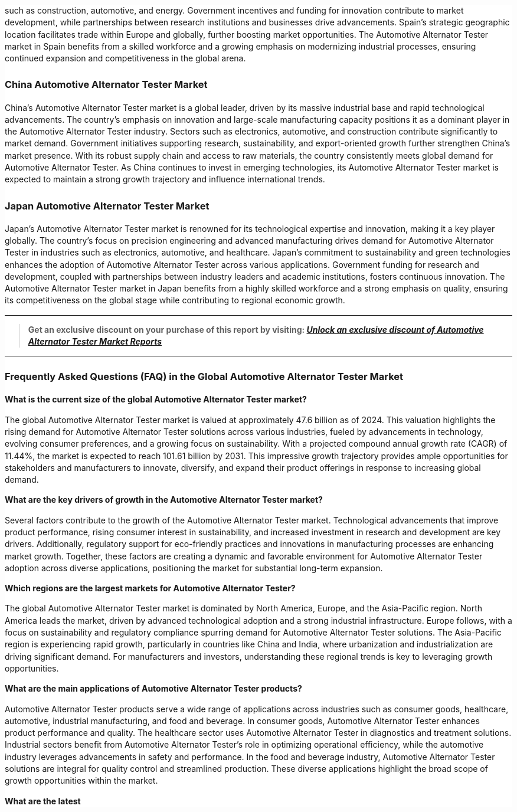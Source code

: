 such as construction, automotive, and energy. Government incentives and funding for innovation contribute to market development, while partnerships between research institutions and businesses drive advancements. Spain&rsquo;s strategic geographic location facilitates trade within Europe and globally, further boosting market opportunities. The Automotive Alternator Tester market in Spain benefits from a skilled workforce and a growing emphasis on modernizing industrial processes, ensuring continued expansion and competitiveness in the global arena.</p><h3>China Automotive Alternator Tester Market</h3><p>China&rsquo;s Automotive Alternator Tester market is a global leader, driven by its massive industrial base and rapid technological advancements. The country&rsquo;s emphasis on innovation and large-scale manufacturing capacity positions it as a dominant player in the Automotive Alternator Tester industry. Sectors such as electronics, automotive, and construction contribute significantly to market demand. Government initiatives supporting research, sustainability, and export-oriented growth further strengthen China&rsquo;s market presence. With its robust supply chain and access to raw materials, the country consistently meets global demand for Automotive Alternator Tester. As China continues to invest in emerging technologies, its Automotive Alternator Tester market is expected to maintain a strong growth trajectory and influence international trends.</p><h3>Japan Automotive Alternator Tester Market</h3><p>Japan&rsquo;s Automotive Alternator Tester market is renowned for its technological expertise and innovation, making it a key player globally. The country&rsquo;s focus on precision engineering and advanced manufacturing drives demand for Automotive Alternator Tester in industries such as electronics, automotive, and healthcare. Japan&rsquo;s commitment to sustainability and green technologies enhances the adoption of Automotive Alternator Tester across various applications. Government funding for research and development, coupled with partnerships between industry leaders and academic institutions, fosters continuous innovation. The Automotive Alternator Tester market in Japan benefits from a highly skilled workforce and a strong emphasis on quality, ensuring its competitiveness on the global stage while contributing to regional economic growth.</p><hr /><blockquote><p><strong>Get an exclusive discount on your purchase of this report by visiting: <em><a href="://marketresearchpulse.com/ask-for-discount/76410?utm_source=Github&amp;utm_medium=0114">Unlock an exclusive discount of Automotive Alternator Tester Market Reports</a></em>&nbsp;</strong></p></blockquote><hr /><h3>Frequently Asked Questions (FAQ) in the Global Automotive Alternator Tester Market</h3><p><strong>What is the current size of the global Automotive Alternator Tester market?</strong></p><p>The global Automotive Alternator Tester market is valued at approximately 47.6 billion as of 2024. This valuation highlights the rising demand for Automotive Alternator Tester solutions across various industries, fueled by advancements in technology, evolving consumer preferences, and a growing focus on sustainability. With a projected compound annual growth rate (CAGR) of 11.44%, the market is expected to reach 101.61 billion by 2031. This impressive growth trajectory provides ample opportunities for stakeholders and manufacturers to innovate, diversify, and expand their product offerings in response to increasing global demand.</p><p><strong>What are the key drivers of growth in the Automotive Alternator Tester market?</strong></p><p>Several factors contribute to the growth of the Automotive Alternator Tester market. Technological advancements that improve product performance, rising consumer interest in sustainability, and increased investment in research and development are key drivers. Additionally, regulatory support for eco-friendly practices and innovations in manufacturing processes are enhancing market growth. Together, these factors are creating a dynamic and favorable environment for Automotive Alternator Tester adoption across diverse applications, positioning the market for substantial long-term expansion.</p><p><strong>Which regions are the largest markets for Automotive Alternator Tester?</strong></p><p>The global Automotive Alternator Tester market is dominated by North America, Europe, and the Asia-Pacific region. North America leads the market, driven by advanced technological adoption and a strong industrial infrastructure. Europe follows, with a focus on sustainability and regulatory compliance spurring demand for Automotive Alternator Tester solutions. The Asia-Pacific region is experiencing rapid growth, particularly in countries like China and India, where urbanization and industrialization are driving significant demand. For manufacturers and investors, understanding these regional trends is key to leveraging growth opportunities.</p><p><strong>What are the main applications of Automotive Alternator Tester products?</strong></p><p>Automotive Alternator Tester products serve a wide range of applications across industries such as consumer goods, healthcare, automotive, industrial manufacturing, and food and beverage. In consumer goods, Automotive Alternator Tester enhances product performance and quality. The healthcare sector uses Automotive Alternator Tester in diagnostics and treatment solutions. Industrial sectors benefit from Automotive Alternator Tester&rsquo;s role in optimizing operational efficiency, while the automotive industry leverages advancements in safety and performance. In the food and beverage industry, Automotive Alternator Tester solutions are integral for quality control and streamlined production. These diverse applications highlight the broad scope of growth opportunities within the market.</p><p><strong>What are the latest